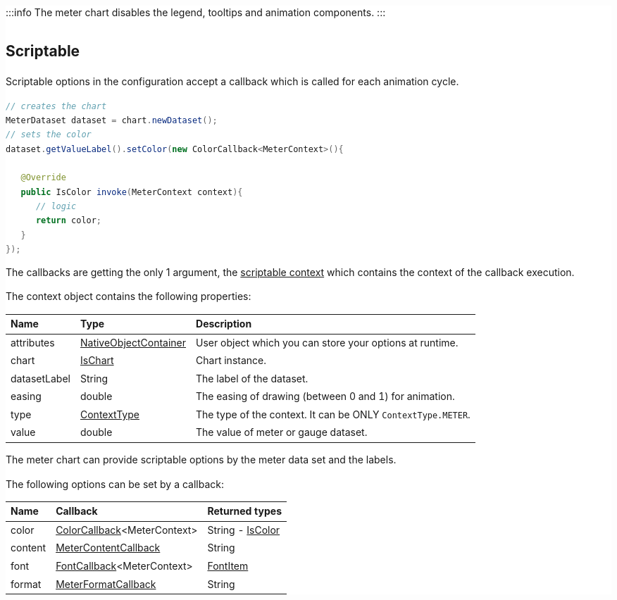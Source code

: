:::info
The meter chart disables the legend, tooltips and animation components.
:::

## Scriptable

Scriptable options in the configuration accept a callback which is called for each animation cycle.

```java
// creates the chart
MeterDataset dataset = chart.newDataset();
// sets the color
dataset.getValueLabel().setColor(new ColorCallback<MeterContext>(){

   @Override
   public IsColor invoke(MeterContext context){
      // logic
      return color;
   }
});
```

The callbacks are getting the only 1 argument, the [scriptable context](https://pepstock-org.github.io/Charba/6.2/org/pepstock/charba/client/impl/charts/MeterContext.html) which contains the context of the callback execution.

The context object contains the following properties:

| Name | Type | Description
| :- | :- | :-
| attributes | [NativeObjectContainer](https://pepstock-org.github.io/Charba/6.2/org/pepstock/charba/client/commons/NativeObjectContainer.html) | User object which you can store your options at runtime.
| chart | [IsChart](https://pepstock-org.github.io/Charba/6.2/org/pepstock/charba/client/IsChart.html) | Chart instance. 
| datasetLabel | String | The label of the dataset.
| easing | double | The easing of drawing (between 0 and 1) for animation.
| type | [ContextType](https://pepstock-org.github.io/Charba/6.2/org/pepstock/charba/client/items/ContextType.html) | The type of the context. It can be ONLY `ContextType.METER`.
| value | double | The value of meter or gauge dataset.

The meter chart can provide scriptable options by the meter data set and the labels.

The following options can be set by a callback:

| Name | Callback | Returned types
| :- | :- | :- 
| color | [ColorCallback](https://pepstock-org.github.io/Charba/6.2/org/pepstock/charba/client/callbacks/ColorCallback.html)&lt;MeterContext&gt; | String - [IsColor](https://pepstock-org.github.io/Charba/6.2/org/pepstock/charba/client/colors/IsColor.html)
| content | [MeterContentCallback](https://pepstock-org.github.io/Charba/6.2/org/pepstock/charba/client/callbacks/MeterContentCallback.html) | String
| font | [FontCallback](https://pepstock-org.github.io/Charba/6.2/org/pepstock/charba/client/callbacks/FontCallback.html)&lt;MeterContext&gt; | [FontItem](https://pepstock-org.github.io/Charba/6.2/org/pepstock/charba/client/items/FontItem.html)
| format | [MeterFormatCallback](https://pepstock-org.github.io/Charba/6.2/org/pepstock/charba/client/callbacks/MeterFormatCallback.html) | String
